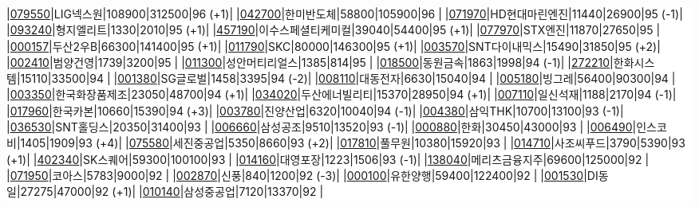 |[079550](https://finance.daum.net/quotes/A079550)|LIG넥스원|108900|312500|96 (+1)|
|[042700](https://finance.daum.net/quotes/A042700)|한미반도체|58800|105900|96 |
|[071970](https://finance.daum.net/quotes/A071970)|HD현대마린엔진|11440|26900|95 (-1)|
|[093240](https://finance.daum.net/quotes/A093240)|형지엘리트|1330|2010|95 (+1)|
|[457190](https://finance.daum.net/quotes/A457190)|이수스페셜티케미컬|39040|54400|95 (+1)|
|[077970](https://finance.daum.net/quotes/A077970)|STX엔진|11870|27650|95 |
|[000157](https://finance.daum.net/quotes/A000157)|두산2우B|66300|141400|95 (+1)|
|[011790](https://finance.daum.net/quotes/A011790)|SKC|80000|146300|95 (+1)|
|[003570](https://finance.daum.net/quotes/A003570)|SNT다이내믹스|15490|31850|95 (+2)|
|[002410](https://finance.daum.net/quotes/A002410)|범양건영|1739|3200|95 |
|[011300](https://finance.daum.net/quotes/A011300)|성안머티리얼스|1385|814|95 |
|[018500](https://finance.daum.net/quotes/A018500)|동원금속|1863|1998|94 (-1)|
|[272210](https://finance.daum.net/quotes/A272210)|한화시스템|15110|33500|94 |
|[001380](https://finance.daum.net/quotes/A001380)|SG글로벌|1458|3395|94 (-2)|
|[008110](https://finance.daum.net/quotes/A008110)|대동전자|6630|15040|94 |
|[005180](https://finance.daum.net/quotes/A005180)|빙그레|56400|90300|94 |
|[003350](https://finance.daum.net/quotes/A003350)|한국화장품제조|23050|48700|94 (+1)|
|[034020](https://finance.daum.net/quotes/A034020)|두산에너빌리티|15370|28950|94 (+1)|
|[007110](https://finance.daum.net/quotes/A007110)|일신석재|1188|2170|94 (-1)|
|[017960](https://finance.daum.net/quotes/A017960)|한국카본|10660|15390|94 (+3)|
|[003780](https://finance.daum.net/quotes/A003780)|진양산업|6320|10040|94 (-1)|
|[004380](https://finance.daum.net/quotes/A004380)|삼익THK|10700|13100|93 (-1)|
|[036530](https://finance.daum.net/quotes/A036530)|SNT홀딩스|20350|31400|93 |
|[006660](https://finance.daum.net/quotes/A006660)|삼성공조|9510|13520|93 (-1)|
|[000880](https://finance.daum.net/quotes/A000880)|한화|30450|43000|93 |
|[006490](https://finance.daum.net/quotes/A006490)|인스코비|1405|1909|93 (+4)|
|[075580](https://finance.daum.net/quotes/A075580)|세진중공업|5350|8660|93 (+2)|
|[017810](https://finance.daum.net/quotes/A017810)|풀무원|10380|15920|93 |
|[014710](https://finance.daum.net/quotes/A014710)|사조씨푸드|3790|5390|93 (+1)|
|[402340](https://finance.daum.net/quotes/A402340)|SK스퀘어|59300|100100|93 |
|[014160](https://finance.daum.net/quotes/A014160)|대영포장|1223|1506|93 (-1)|
|[138040](https://finance.daum.net/quotes/A138040)|메리츠금융지주|69600|125000|92 |
|[071950](https://finance.daum.net/quotes/A071950)|코아스|5783|9000|92 |
|[002870](https://finance.daum.net/quotes/A002870)|신풍|840|1200|92 (-3)|
|[000100](https://finance.daum.net/quotes/A000100)|유한양행|59400|122400|92 |
|[001530](https://finance.daum.net/quotes/A001530)|DI동일|27275|47000|92 (+1)|
|[010140](https://finance.daum.net/quotes/A010140)|삼성중공업|7120|13370|92 |
